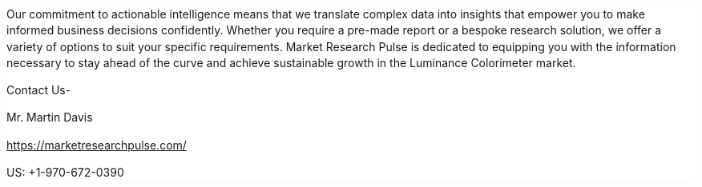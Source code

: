 Our commitment to actionable intelligence means that we translate complex data into insights that empower you to make informed business decisions confidently. Whether you require a pre-made report or a bespoke research solution, we offer a variety of options to suit your specific requirements. Market Research Pulse is dedicated to equipping you with the information necessary to stay ahead of the curve and achieve sustainable growth in the Luminance Colorimeter market.

Contact Us-

Mr. Martin Davis

https://marketresearchpulse.com/

US: +1-970-672-0390
